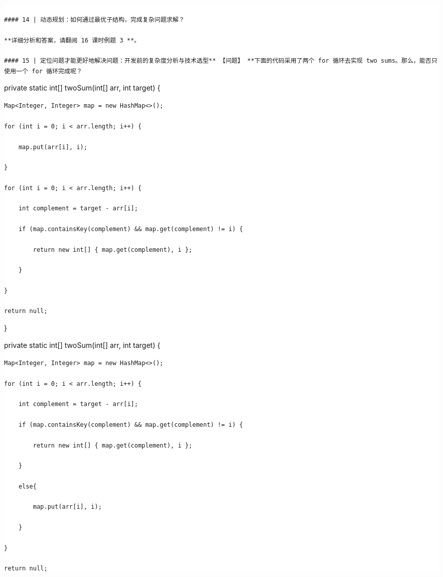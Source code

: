 ```

#### 14 | 动态规划：如何通过最优子结构，完成复杂问题求解？

**详细分析和答案，请翻阅 16 课时例题 3 **。

#### 15 | 定位问题才能更好地解决问题：开发前的复杂度分析与技术选型** 【问题】 **下面的代码采用了两个 for 循环去实现 two sums。那么，能否只使用一个 for 循环完成呢？

```

private static int\[\] twoSum(int\[\] arr, int target) {

```
Map<Integer, Integer> map = new HashMap<>(); 

for (int i = 0; i < arr.length; i++) { 

    map.put(arr[i], i); 

} 

for (int i = 0; i < arr.length; i++) { 

    int complement = target - arr[i]; 

    if (map.containsKey(complement) && map.get(complement) != i) { 

        return new int[] { map.get(complement), i }; 

    } 

} 

return null; 
```

}

```** 【解析】 **原代码中，第 3 和第 6 行的 for 循环合并后，就需要把 map 的新增、查找合在一起执行。则代码如下：

```

private static int\[\] twoSum(int\[\] arr, int target) {

```
Map<Integer, Integer> map = new HashMap<>(); 

for (int i = 0; i < arr.length; i++) { 

    int complement = target - arr[i]; 

    if (map.containsKey(complement) && map.get(complement) != i) { 

        return new int[] { map.get(complement), i }; 

    } 

    else{ 

        map.put(arr[i], i); 

    } 

} 

return null; 
```
